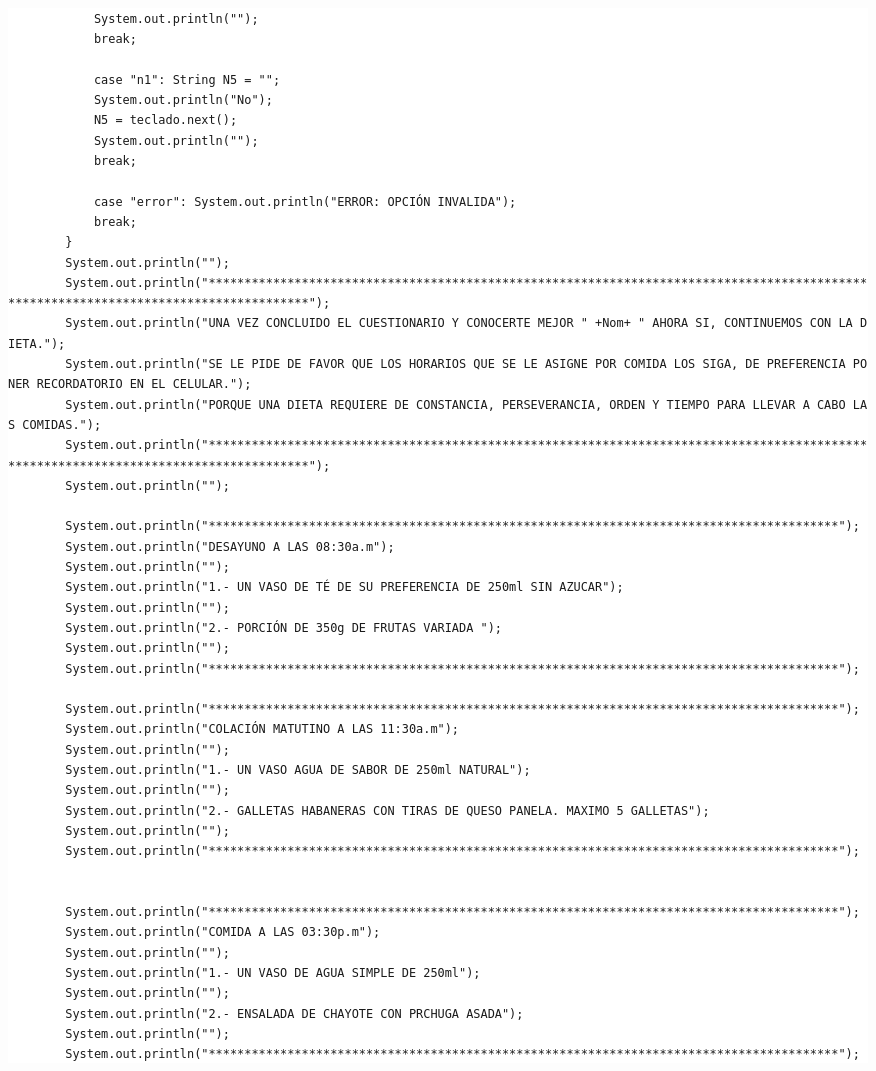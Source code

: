                 System.out.println("");
                break;
                
                case "n1": String N5 = "";
                System.out.println("No");
                N5 = teclado.next();
                System.out.println("");
                break;

                case "error": System.out.println("ERROR: OPCIÓN INVALIDA");
                break;
            }
            System.out.println("");
            System.out.println("**************************************************************************************************************************************");
            System.out.println("UNA VEZ CONCLUIDO EL CUESTIONARIO Y CONOCERTE MEJOR " +Nom+ " AHORA SI, CONTINUEMOS CON LA DIETA.");
            System.out.println("SE LE PIDE DE FAVOR QUE LOS HORARIOS QUE SE LE ASIGNE POR COMIDA LOS SIGA, DE PREFERENCIA PONER RECORDATORIO EN EL CELULAR.");
            System.out.println("PORQUE UNA DIETA REQUIERE DE CONSTANCIA, PERSEVERANCIA, ORDEN Y TIEMPO PARA LLEVAR A CABO LAS COMIDAS.");
            System.out.println("**************************************************************************************************************************************");
            System.out.println("");
            
            System.out.println("****************************************************************************************");
            System.out.println("DESAYUNO A LAS 08:30a.m");
            System.out.println("");
            System.out.println("1.- UN VASO DE TÉ DE SU PREFERENCIA DE 250ml SIN AZUCAR");
            System.out.println("");
            System.out.println("2.- PORCIÓN DE 350g DE FRUTAS VARIADA ");
            System.out.println("");
            System.out.println("****************************************************************************************");
            
            System.out.println("****************************************************************************************");
            System.out.println("COLACIÓN MATUTINO A LAS 11:30a.m");
            System.out.println("");
            System.out.println("1.- UN VASO AGUA DE SABOR DE 250ml NATURAL");
            System.out.println("");
            System.out.println("2.- GALLETAS HABANERAS CON TIRAS DE QUESO PANELA. MAXIMO 5 GALLETAS");
            System.out.println("");
            System.out.println("****************************************************************************************");

            
            System.out.println("****************************************************************************************");
            System.out.println("COMIDA A LAS 03:30p.m");
            System.out.println("");
            System.out.println("1.- UN VASO DE AGUA SIMPLE DE 250ml");
            System.out.println("");
            System.out.println("2.- ENSALADA DE CHAYOTE CON PRCHUGA ASADA");
            System.out.println("");
            System.out.println("****************************************************************************************");
            